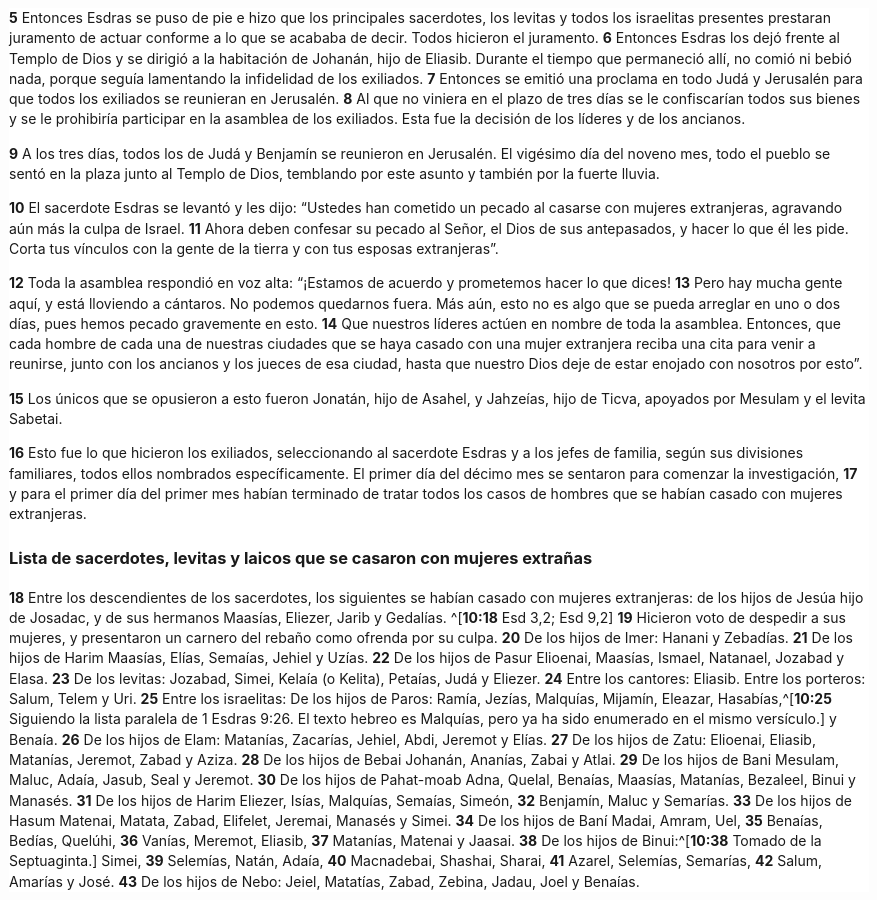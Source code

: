 **5** Entonces Esdras se puso de pie e hizo que los principales sacerdotes, los levitas y todos los israelitas presentes prestaran juramento de actuar conforme a lo que se acababa de decir. Todos hicieron el juramento. **6** Entonces Esdras los dejó frente al Templo de Dios y se dirigió a la habitación de Johanán, hijo de Eliasib. Durante el tiempo que permaneció allí, no comió ni bebió nada, porque seguía lamentando la infidelidad de los exiliados. **7** Entonces se emitió una proclama en todo Judá y Jerusalén para que todos los exiliados se reunieran en Jerusalén. **8** Al que no viniera en el plazo de tres días se le confiscarían todos sus bienes y se le prohibiría participar en la asamblea de los exiliados. Esta fue la decisión de los líderes y de los ancianos. 

**9** A los tres días, todos los de Judá y Benjamín se reunieron en Jerusalén. El vigésimo día del noveno mes, todo el pueblo se sentó en la plaza junto al Templo de Dios, temblando por este asunto y también por la fuerte lluvia. 

**10** El sacerdote Esdras se levantó y les dijo: “Ustedes han cometido un pecado al casarse con mujeres extranjeras, agravando aún más la culpa de Israel. **11** Ahora deben confesar su pecado al Señor, el Dios de sus antepasados, y hacer lo que él les pide. Corta tus vínculos con la gente de la tierra y con tus esposas extranjeras”. 

**12** Toda la asamblea respondió en voz alta: “¡Estamos de acuerdo y prometemos hacer lo que dices! **13** Pero hay mucha gente aquí, y está lloviendo a cántaros. No podemos quedarnos fuera. Más aún, esto no es algo que se pueda arreglar en uno o dos días, pues hemos pecado gravemente en esto. **14** Que nuestros líderes actúen en nombre de toda la asamblea. Entonces, que cada hombre de cada una de nuestras ciudades que se haya casado con una mujer extranjera reciba una cita para venir a reunirse, junto con los ancianos y los jueces de esa ciudad, hasta que nuestro Dios deje de estar enojado con nosotros por esto”. 

**15** Los únicos que se opusieron a esto fueron Jonatán, hijo de Asahel, y Jahzeías, hijo de Ticva, apoyados por Mesulam y el levita Sabetai. 

**16** Esto fue lo que hicieron los exiliados, seleccionando al sacerdote Esdras y a los jefes de familia, según sus divisiones familiares, todos ellos nombrados específicamente. El primer día del décimo mes se sentaron para comenzar la investigación, **17** y para el primer día del primer mes habían terminado de tratar todos los casos de hombres que se habían casado con mujeres extranjeras. 

### Lista de sacerdotes, levitas y laicos que se casaron con mujeres extrañas
**18** Entre los descendientes de los sacerdotes, los siguientes se habían casado con mujeres extranjeras: de los hijos de Jesúa hijo de Josadac, y de sus hermanos Maasías, Eliezer, Jarib y Gedalías. ^[**10:18** Esd 3,2; Esd 9,2] **19** Hicieron voto de despedir a sus mujeres, y presentaron un carnero del rebaño como ofrenda por su culpa. **20** De los hijos de Imer: Hanani y Zebadías. **21** De los hijos de Harim Maasías, Elías, Semaías, Jehiel y Uzías. **22** De los hijos de Pasur Elioenai, Maasías, Ismael, Natanael, Jozabad y Elasa. **23** De los levitas: Jozabad, Simei, Kelaía (o Kelita), Petaías, Judá y Eliezer. **24** Entre los cantores: Eliasib. Entre los porteros: Salum, Telem y Uri. **25** Entre los israelitas: De los hijos de Paros: Ramía, Jezías, Malquías, Mijamín, Eleazar, Hasabías,^[**10:25** Siguiendo la lista paralela de 1 Esdras 9:26. El texto hebreo es Malquías, pero ya ha sido enumerado en el mismo versículo.] y Benaía. **26** De los hijos de Elam: Matanías, Zacarías, Jehiel, Abdi, Jeremot y Elías. **27** De los hijos de Zatu: Elioenai, Eliasib, Matanías, Jeremot, Zabad y Aziza. **28** De los hijos de Bebai Johanán, Ananías, Zabai y Atlai. **29** De los hijos de Bani Mesulam, Maluc, Adaía, Jasub, Seal y Jeremot. **30** De los hijos de Pahat-moab Adna, Quelal, Benaías, Maasías, Matanías, Bezaleel, Binui y Manasés. **31** De los hijos de Harim Eliezer, Isías, Malquías, Semaías, Simeón, **32** Benjamín, Maluc y Semarías. **33** De los hijos de Hasum Matenai, Matata, Zabad, Elifelet, Jeremai, Manasés y Simei. **34** De los hijos de Baní Madai, Amram, Uel, **35** Benaías, Bedías, Quelúhi, **36** Vanías, Meremot, Eliasib, **37** Matanías, Matenai y Jaasai. **38** De los hijos de Binui:^[**10:38** Tomado de la Septuaginta.] Simei, **39** Selemías, Natán, Adaía, **40** Macnadebai, Shashai, Sharai, **41** Azarel, Selemías, Semarías, **42** Salum, Amarías y José. **43** De los hijos de Nebo: Jeiel, Matatías, Zabad, Zebina, Jadau, Joel y Benaías. 
  